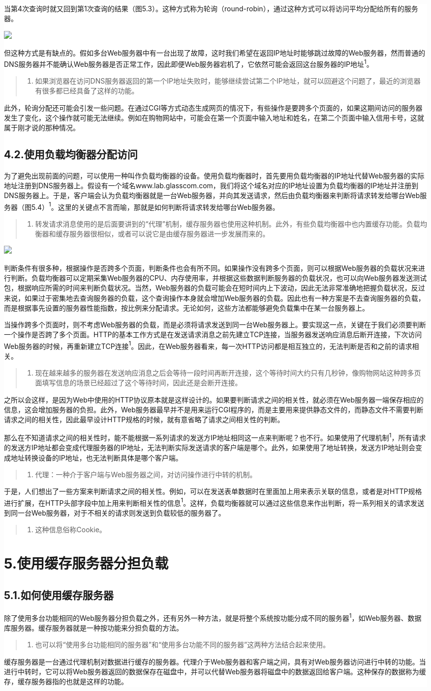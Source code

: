 当第4次查询时就又回到第1次查询的结果（图5.3）。这种方式称为轮询（round-robin），通过这种方式可以将访问平均分配给所有的服务器。

![](https://xjeffblogimg.oss-cn-beijing.aliyuncs.com/BLOGIMG/BlogImage/HowNetworksWork/5/10.png)

但这种方式是有缺点的。假如多台Web服务器中有一台出现了故障，这时我们希望在返回IP地址时能够跳过故障的Web服务器，然而普通的DNS服务器并不能确认Web服务器是否正常工作，因此即便Web服务器宕机了，它依然可能会返回这台服务器的IP地址$^1$。

>1. 如果浏览器在访问DNS服务器返回的第一个IP地址失败时，能够继续尝试第二个IP地址，就可以回避这个问题了，最近的浏览器有很多都已经具备了这样的功能。

此外，轮询分配还可能会引发一些问题。在通过CGI等方式动态生成网页的情况下，有些操作是要跨多个页面的，如果这期间访问的服务器发生了变化，这个操作就可能无法继续。例如在购物网站中，可能会在第一个页面中输入地址和姓名，在第二个页面中输入信用卡号，这就属于刚才说的那种情况。

## 4.2.使用负载均衡器分配访问

为了避免出现前面的问题，可以使用一种叫作负载均衡器的设备。使用负载均衡器时，首先要用负载均衡器的IP地址代替Web服务器的实际地址注册到DNS服务器上。假设有一个域名www.lab.glasscom.com，我们将这个域名对应的IP地址设置为负载均衡器的IP地址并注册到DNS服务器上。于是，客户端会认为负载均衡器就是一台Web服务器，并向其发送请求，然后由负载均衡器来判断将请求转发给哪台Web服务器（图5.4）$^1$。这里的关键点不言而喻，那就是如何判断将请求转发给哪台Web服务器。

>1. 转发请求消息使用的是后面要讲到的“代理”机制，缓存服务器也使用这种机制。此外，有些负载均衡器中也内置缓存功能。负载均衡器和缓存服务器很相似，或者可以说它是由缓存服务器进一步发展而来的。

![](https://xjeffblogimg.oss-cn-beijing.aliyuncs.com/BLOGIMG/BlogImage/HowNetworksWork/5/11.png)

判断条件有很多种，根据操作是否跨多个页面，判断条件也会有所不同。如果操作没有跨多个页面，则可以根据Web服务器的负载状况来进行判断。负载均衡器可以定期采集Web服务器的CPU、内存使用率，并根据这些数据判断服务器的负载状况，也可以向Web服务器发送测试包，根据响应所需的时间来判断负载状况。当然，Web服务器的负载可能会在短时间内上下波动，因此无法非常准确地把握负载状况，反过来说，如果过于密集地去查询服务器的负载，这个查询操作本身就会增加Web服务器的负载。因此也有一种方案是不去查询服务器的负载，而是根据事先设置的服务器性能指数，按比例来分配请求。无论如何，这些方法都能够避免负载集中在某一台服务器上。

当操作跨多个页面时，则不考虑Web服务器的负载，而是必须将请求发送到同一台Web服务器上。要实现这一点，关键在于我们必须要判断一个操作是否跨了多个页面。HTTP的基本工作方式是在发送请求消息之前先建立TCP连接，当服务器发送响应消息后断开连接，下次访问Web服务器的时候，再重新建立TCP连接$^1$。因此，在Web服务器看来，每一次HTTP访问都是相互独立的，无法判断是否和之前的请求相关。

>1. 现在越来越多的服务器在发送响应消息之后会等待一段时间再断开连接，这个等待时间大约只有几秒钟，像购物网站这种跨多页面填写信息的场景已经超过了这个等待时间，因此还是会断开连接。

之所以会这样，是因为Web中使用的HTTP协议原本就是这样设计的。如果要判断请求之间的相关性，就必须在Web服务器一端保存相应的信息，这会增加服务器的负担。此外，Web服务器最早并不是用来运行CGI程序的，而是主要用来提供静态文件的，而静态文件不需要判断请求之间的相关性，因此最早设计HTTP规格的时候，就有意省略了请求之间相关性的判断。

那么在不知道请求之间的相关性时，能不能根据一系列请求的发送方IP地址相同这一点来判断呢？也不行。如果使用了代理机制$^1$，所有请求的发送方IP地址都会变成代理服务器的IP地址，无法判断实际发送请求的客户端是哪个。此外，如果使用了地址转换，发送方IP地址则会变成地址转换设备的IP地址，也无法判断具体是哪个客户端。

>1. 代理：一种介于客户端与Web服务器之间，对访问操作进行中转的机制。

于是，人们想出了一些方案来判断请求之间的相关性。例如，可以在发送表单数据时在里面加上用来表示关联的信息，或者是对HTTP规格进行扩展，在HTTP头部字段中加上用来判断相关性的信息$^1$。这样，负载均衡器就可以通过这些信息来作出判断，将一系列相关的请求发送到同一台Web服务器，对于不相关的请求则发送到负载较低的服务器了。

>1. 这种信息俗称Cookie。

# 5.使用缓存服务器分担负载

## 5.1.如何使用缓存服务器

除了使用多台功能相同的Web服务器分担负载之外，还有另外一种方法，就是将整个系统按功能分成不同的服务器$^1$，如Web服务器、数据库服务器。缓存服务器就是一种按功能来分担负载的方法。

>1. 也可以将“使用多台功能相同的服务器”和“使用多台功能不同的服务器”这两种方法结合起来使用。

缓存服务器是一台通过代理机制对数据进行缓存的服务器。代理介于Web服务器和客户端之间，具有对Web服务器访问进行中转的功能。当进行中转时，它可以将Web服务器返回的数据保存在磁盘中，并可以代替Web服务器将磁盘中的数据返回给客户端。这种保存的数据称为缓存，缓存服务器指的也就是这样的功能。
